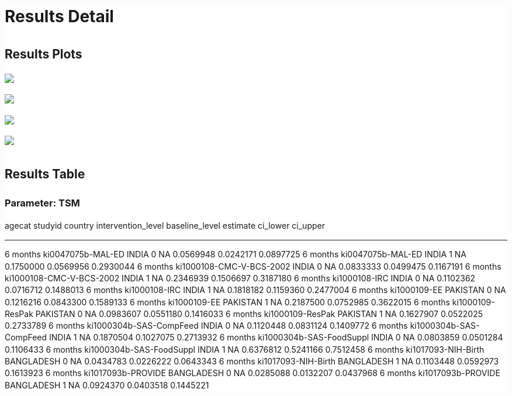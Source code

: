 


# Results Detail

## Results Plots
![](/tmp/85f93936-725a-4976-8357-bfb09fae1014/REPORT_files/figure-html/plot_tsm-1.png)

![](/tmp/85f93936-725a-4976-8357-bfb09fae1014/REPORT_files/figure-html/plot_rr-1.png)



![](/tmp/85f93936-725a-4976-8357-bfb09fae1014/REPORT_files/figure-html/plot_paf-1.png)

![](/tmp/85f93936-725a-4976-8357-bfb09fae1014/REPORT_files/figure-html/plot_par-1.png)

## Results Table

### Parameter: TSM


agecat      studyid                    country                        intervention_level   baseline_level     estimate     ci_lower    ci_upper
----------  -------------------------  -----------------------------  -------------------  ---------------  ----------  -----------  ----------
6 months    ki0047075b-MAL-ED          INDIA                          0                    NA                0.0569948    0.0242171   0.0897725
6 months    ki0047075b-MAL-ED          INDIA                          1                    NA                0.1750000    0.0569956   0.2930044
6 months    ki1000108-CMC-V-BCS-2002   INDIA                          0                    NA                0.0833333    0.0499475   0.1167191
6 months    ki1000108-CMC-V-BCS-2002   INDIA                          1                    NA                0.2346939    0.1506697   0.3187180
6 months    ki1000108-IRC              INDIA                          0                    NA                0.1102362    0.0716712   0.1488013
6 months    ki1000108-IRC              INDIA                          1                    NA                0.1818182    0.1159360   0.2477004
6 months    ki1000109-EE               PAKISTAN                       0                    NA                0.1216216    0.0843300   0.1589133
6 months    ki1000109-EE               PAKISTAN                       1                    NA                0.2187500    0.0752985   0.3622015
6 months    ki1000109-ResPak           PAKISTAN                       0                    NA                0.0983607    0.0551180   0.1416033
6 months    ki1000109-ResPak           PAKISTAN                       1                    NA                0.1627907    0.0522025   0.2733789
6 months    ki1000304b-SAS-CompFeed    INDIA                          0                    NA                0.1120448    0.0831124   0.1409772
6 months    ki1000304b-SAS-CompFeed    INDIA                          1                    NA                0.1870504    0.1027075   0.2713932
6 months    ki1000304b-SAS-FoodSuppl   INDIA                          0                    NA                0.0803859    0.0501284   0.1106433
6 months    ki1000304b-SAS-FoodSuppl   INDIA                          1                    NA                0.6376812    0.5241166   0.7512458
6 months    ki1017093-NIH-Birth        BANGLADESH                     0                    NA                0.0434783    0.0226222   0.0643343
6 months    ki1017093-NIH-Birth        BANGLADESH                     1                    NA                0.1103448    0.0592973   0.1613923
6 months    ki1017093b-PROVIDE         BANGLADESH                     0                    NA                0.0285088    0.0132207   0.0437968
6 months    ki1017093b-PROVIDE         BANGLADESH                     1                    NA                0.0924370    0.0403518   0.1445221